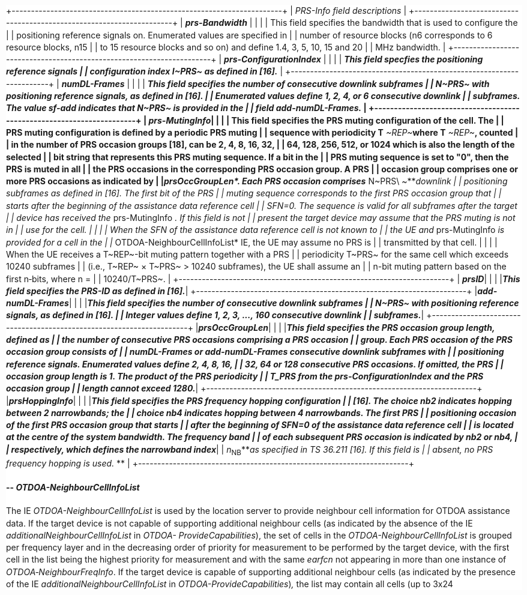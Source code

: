 +----------------------------------------------------------------------+ | _PRS-Info field descriptions_ | +----------------------------------------------------------------------+ | **_prs-Bandwidth_** | | | | This field specifies the bandwidth that is used to configure the | | positioning reference signals on. Enumerated values are specified in | | number of resource blocks (n6 corresponds to 6 resource blocks, n15 | | to 15 resource blocks and so on) and define 1.4, 3, 5, 10, 15 and 20 | | MHz bandwidth. | +----------------------------------------------------------------------+ | **_prs-ConfigurationIndex_** | | | | **_This field specfies the positioning reference signals | | configuration index I~PRS~ as defined in [16]._** | +----------------------------------------------------------------------+ | **_numDL-Frames_** | | | | **_This field specifies the number of consecutive downlink subframes | | N~PRS~ with positioning reference signals, as defined in [16]. | | Enumerated values define 1, 2, 4, or 6 consecutive downlink | | subframes. The value sf-add indicates that N~PRS~ is provided in the | | field_ _add-numDL-Frames._ | +----------------------------------------------------------------------+ | **_prs-MutingInfo_**| | | | This field specifies the PRS muting configuration of the cell. The | | PRS muting configuration is defined by a periodic PRS muting | | sequence with periodicity T** _~REP~_**where T** _~REP~_**, counted | | in the number of PRS occasion groups [18], can be 2, 4, 8, 16, 32, | | 64, 128, 256, 512, or 1024 which is also the length of the selected | | bit string that represents this PRS muting sequence. If a bit in the | | PRS muting sequence is set to \"0\", then the PRS is muted in all | | the PRS occasions in the corresponding PRS occasion group. A PRS | | occasion group comprises one or more PRS occasions as indicated by | |_prsOccGroupLen*. Each PRS occasion comprises_** N~PRS\ ~**_downlink | | positioning subframes as defined in [16]. The first bit of the PRS | | muting sequence corresponds to the first PRS occasion group that | | starts after the beginning of the assistance data reference cell | | SFN=0. The sequence is valid for all subframes after the target | | device has received the_ prs-MutingInfo _. If this field is not | | present the target device may assume that the PRS muting is not in | | use for the cell. | | | | When the SFN of the assistance data reference cell is not known to | | the UE and_ prs-MutingInfo _is provided for a cell in the | |_ OTDOA-NeighbourCellInfoList* IE, the UE may assume no PRS is | | transmitted by that cell. | | | | When the UE receives a T~REP~-bit muting pattern together with a PRS | | periodicity T~PRS~ for the same cell which exceeds 10240 subframes | | (i.e., T~REP~ × T~PRS~ > 10240 subframes), the UE shall assume an | | n-bit muting pattern based on the first n‑bits, where n = | | 10240/T~PRS~. | +----------------------------------------------------------------------+ | **_prsID_**| | | |**_This field specifies the PRS-ID as defined in [16]._**| +----------------------------------------------------------------------+ |**_add-numDL-Frames_**| | | |**_This field specifies the number of consecutive downlink subframes | | N~PRS~ with positioning reference signals, as defined in [16]. | | Integer values define 1, 2, 3, ..., 160 consecutive downlink | | subframes._**| +----------------------------------------------------------------------+ |**_prsOccGroupLen_**| | | |**_This field specifies the PRS occasion group length, defined as | | the number of consecutive PRS occasions comprising a PRS occasion | | group. Each PRS occasion of the PRS occasion group consists of | | numDL-Frames or add-numDL-Frames consecutive downlink subframes with | | positioning reference signals. Enumerated values define 2, 4, 8, 16, | | 32, 64 or 128 consecutive PRS occasions. If omitted, the PRS | | occasion group length is 1. The product of the PRS periodicity | | T_PRS from the prs-ConfigurationIndex and the PRS occasion group | | length cannot exceed 1280._**| +----------------------------------------------------------------------+ |**_prsHoppingInfo_**| | | |**_This field specifies the PRS frequency hopping configuration | | [16]. The choice nb2 indicates hopping between 2 narrowbands; the | | choice nb4 indicates hopping between 4 narrowbands. The first PRS | | positioning occasion of the first PRS occasion group that starts | | after the beginning of SFN=0 of the assistance data reference cell | | is located at the centre of the system bandwidth. The frequency band | | of each subsequent PRS occasion is indicated by nb2 or nb4, | | respectively, which defines the narrowband index_**| | $n_{\text{NB}}$**_as specified in TS 36.211 [16]. If this field is | | absent, no PRS frequency hopping is used._ ** | +----------------------------------------------------------------------+
#### \-- _OTDOA-NeighbourCellInfoList_
The IE _OTDOA-NeighbourCellInfoList_ is used by the location server to provide
neighbour cell information for OTDOA assistance data. If the target device is
not capable of supporting additional neighbour cells (as indicated by the
absence of the IE _additionalNeighbourCellInfoList_ in _OTDOA-
ProvideCapabilities_), the set of cells in the _OTDOA-NeighbourCellInfoList_
is grouped per frequency layer and in the decreasing order of priority for
measurement to be performed by the target device, with the first cell in the
list being the highest priority for measurement and with the same _earfcn_ not
appearing in more than one instance of _OTDOA‑NeighbourFreqInfo_.
If the target device is capable of supporting additional neighbour cells (as
indicated by the presence of the IE _additionalNeighbourCellInfoList_ in
_OTDOA-ProvideCapabilities_)_,_ the list may contain all cells (up to 3x24